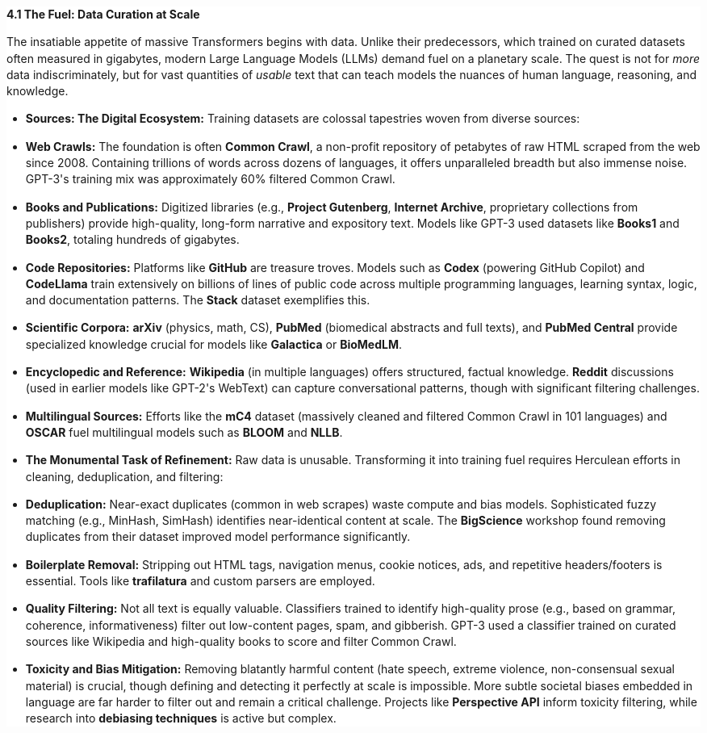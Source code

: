 **4.1 The Fuel: Data Curation at Scale**

The insatiable appetite of massive Transformers begins with data. Unlike their predecessors, which trained on curated datasets often measured in gigabytes, modern Large Language Models (LLMs) demand fuel on a planetary scale. The quest is not for *more* data indiscriminately, but for vast quantities of *usable* text that can teach models the nuances of human language, reasoning, and knowledge.

*   **Sources: The Digital Ecosystem:** Training datasets are colossal tapestries woven from diverse sources:

*   **Web Crawls:** The foundation is often **Common Crawl**, a non-profit repository of petabytes of raw HTML scraped from the web since 2008. Containing trillions of words across dozens of languages, it offers unparalleled breadth but also immense noise. GPT-3's training mix was approximately 60% filtered Common Crawl.

*   **Books and Publications:** Digitized libraries (e.g., **Project Gutenberg**, **Internet Archive**, proprietary collections from publishers) provide high-quality, long-form narrative and expository text. Models like GPT-3 used datasets like **Books1** and **Books2**, totaling hundreds of gigabytes.

*   **Code Repositories:** Platforms like **GitHub** are treasure troves. Models such as **Codex** (powering GitHub Copilot) and **CodeLlama** train extensively on billions of lines of public code across multiple programming languages, learning syntax, logic, and documentation patterns. The **Stack** dataset exemplifies this.

*   **Scientific Corpora:** **arXiv** (physics, math, CS), **PubMed** (biomedical abstracts and full texts), and **PubMed Central** provide specialized knowledge crucial for models like **Galactica** or **BioMedLM**.

*   **Encyclopedic and Reference:** **Wikipedia** (in multiple languages) offers structured, factual knowledge. **Reddit** discussions (used in earlier models like GPT-2's WebText) can capture conversational patterns, though with significant filtering challenges.

*   **Multilingual Sources:** Efforts like the **mC4** dataset (massively cleaned and filtered Common Crawl in 101 languages) and **OSCAR** fuel multilingual models such as **BLOOM** and **NLLB**.

*   **The Monumental Task of Refinement:** Raw data is unusable. Transforming it into training fuel requires Herculean efforts in cleaning, deduplication, and filtering:

*   **Deduplication:** Near-exact duplicates (common in web scrapes) waste compute and bias models. Sophisticated fuzzy matching (e.g., MinHash, SimHash) identifies near-identical content at scale. The **BigScience** workshop found removing duplicates from their dataset improved model performance significantly.

*   **Boilerplate Removal:** Stripping out HTML tags, navigation menus, cookie notices, ads, and repetitive headers/footers is essential. Tools like **trafilatura** and custom parsers are employed.

*   **Quality Filtering:** Not all text is equally valuable. Classifiers trained to identify high-quality prose (e.g., based on grammar, coherence, informativeness) filter out low-content pages, spam, and gibberish. GPT-3 used a classifier trained on curated sources like Wikipedia and high-quality books to score and filter Common Crawl.

*   **Toxicity and Bias Mitigation:** Removing blatantly harmful content (hate speech, extreme violence, non-consensual sexual material) is crucial, though defining and detecting it perfectly at scale is impossible. More subtle societal biases embedded in language are far harder to filter out and remain a critical challenge. Projects like **Perspective API** inform toxicity filtering, while research into **debiasing techniques** is active but complex.
